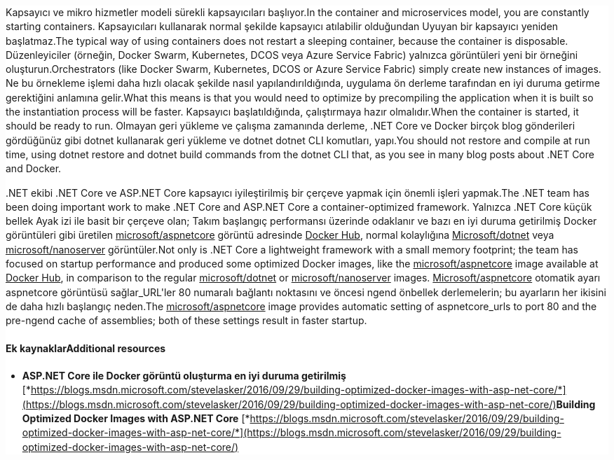 <span data-ttu-id="b0c16-237">Kapsayıcı ve mikro hizmetler modeli sürekli kapsayıcıları başlıyor.</span><span class="sxs-lookup"><span data-stu-id="b0c16-237">In the container and microservices model, you are constantly starting containers.</span></span> <span data-ttu-id="b0c16-238">Kapsayıcıları kullanarak normal şekilde kapsayıcı atılabilir olduğundan Uyuyan bir kapsayıcı yeniden başlatmaz.</span><span class="sxs-lookup"><span data-stu-id="b0c16-238">The typical way of using containers does not restart a sleeping container, because the container is disposable.</span></span> <span data-ttu-id="b0c16-239">Düzenleyiciler (örneğin, Docker Swarm, Kubernetes, DCOS veya Azure Service Fabric) yalnızca görüntüleri yeni bir örneğini oluşturun.</span><span class="sxs-lookup"><span data-stu-id="b0c16-239">Orchestrators (like Docker Swarm, Kubernetes, DCOS or Azure Service Fabric) simply create new instances of images.</span></span> <span data-ttu-id="b0c16-240">Ne bu örnekleme işlemi daha hızlı olacak şekilde nasıl yapılandırıldığında, uygulama ön derleme tarafından en iyi duruma getirme gerektiğini anlamına gelir.</span><span class="sxs-lookup"><span data-stu-id="b0c16-240">What this means is that you would need to optimize by precompiling the application when it is built so the instantiation process will be faster.</span></span> <span data-ttu-id="b0c16-241">Kapsayıcı başlatıldığında, çalıştırmaya hazır olmalıdır.</span><span class="sxs-lookup"><span data-stu-id="b0c16-241">When the container is started, it should be ready to run.</span></span> <span data-ttu-id="b0c16-242">Olmayan geri yükleme ve çalışma zamanında derleme, .NET Core ve Docker birçok blog gönderileri gördüğünüz gibi dotnet kullanarak geri yükleme ve dotnet dotnet CLI komutları, yapı.</span><span class="sxs-lookup"><span data-stu-id="b0c16-242">You should not restore and compile at run time, using dotnet restore and dotnet build commands from the dotnet CLI that, as you see in many blog posts about .NET Core and Docker.</span></span>

<span data-ttu-id="b0c16-243">.NET ekibi .NET Core ve ASP.NET Core kapsayıcı iyileştirilmiş bir çerçeve yapmak için önemli işleri yapmak.</span><span class="sxs-lookup"><span data-stu-id="b0c16-243">The .NET team has been doing important work to make .NET Core and ASP.NET Core a container-optimized framework.</span></span> <span data-ttu-id="b0c16-244">Yalnızca .NET Core küçük bellek Ayak izi ile basit bir çerçeve olan; Takım başlangıç performansı üzerinde odaklanır ve bazı en iyi duruma getirilmiş Docker görüntüleri gibi üretilen [microsoft/aspnetcore](https://hub.docker.com/r/microsoft/aspnetcore/) görüntü adresinde [Docker Hub](https://hub.docker.com/r/microsoft/aspnetcore/), normal kolaylığına [ Microsoft/dotnet](https://hub.docker.com/r/microsoft/dotnet/) veya [microsoft/nanoserver](https://github.com/dotnet/dotnet-docker/blob/master/1.0/nanoserver/runtime/Dockerfile) görüntüler.</span><span class="sxs-lookup"><span data-stu-id="b0c16-244">Not only is .NET Core a lightweight framework with a small memory footprint; the team has focused on startup performance and produced some optimized Docker images, like the [microsoft/aspnetcore](https://hub.docker.com/r/microsoft/aspnetcore/) image available at [Docker Hub](https://hub.docker.com/r/microsoft/aspnetcore/), in comparison to the regular [microsoft/dotnet](https://hub.docker.com/r/microsoft/dotnet/) or [microsoft/nanoserver](https://github.com/dotnet/dotnet-docker/blob/master/1.0/nanoserver/runtime/Dockerfile) images.</span></span> <span data-ttu-id="b0c16-245">[Microsoft/aspnetcore](https://hub.docker.com/r/microsoft/aspnetcore/) otomatik ayarı aspnetcore görüntüsü sağlar\_URL'ler 80 numaralı bağlantı noktasını ve öncesi ngend önbellek derlemelerin; bu ayarların her ikisini de daha hızlı başlangıç neden.</span><span class="sxs-lookup"><span data-stu-id="b0c16-245">The [microsoft/aspnetcore](https://hub.docker.com/r/microsoft/aspnetcore/) image provides automatic setting of aspnetcore\_urls to port 80 and the pre-ngend cache of assemblies; both of these settings result in faster startup.</span></span>

#### <a name="additional-resources"></a><span data-ttu-id="b0c16-246">Ek kaynaklar</span><span class="sxs-lookup"><span data-stu-id="b0c16-246">Additional resources</span></span>

-   <span data-ttu-id="b0c16-247">**ASP.NET Core ile Docker görüntü oluşturma en iyi duruma getirilmiş**
    [*https://blogs.msdn.microsoft.com/stevelasker/2016/09/29/building-optimized-docker-images-with-asp-net-core/*](https://blogs.msdn.microsoft.com/stevelasker/2016/09/29/building-optimized-docker-images-with-asp-net-core/)</span><span class="sxs-lookup"><span data-stu-id="b0c16-247">**Building Optimized Docker Images with ASP.NET Core**
[*https://blogs.msdn.microsoft.com/stevelasker/2016/09/29/building-optimized-docker-images-with-asp-net-core/*](https://blogs.msdn.microsoft.com/stevelasker/2016/09/29/building-optimized-docker-images-with-asp-net-core/)</span></span>
